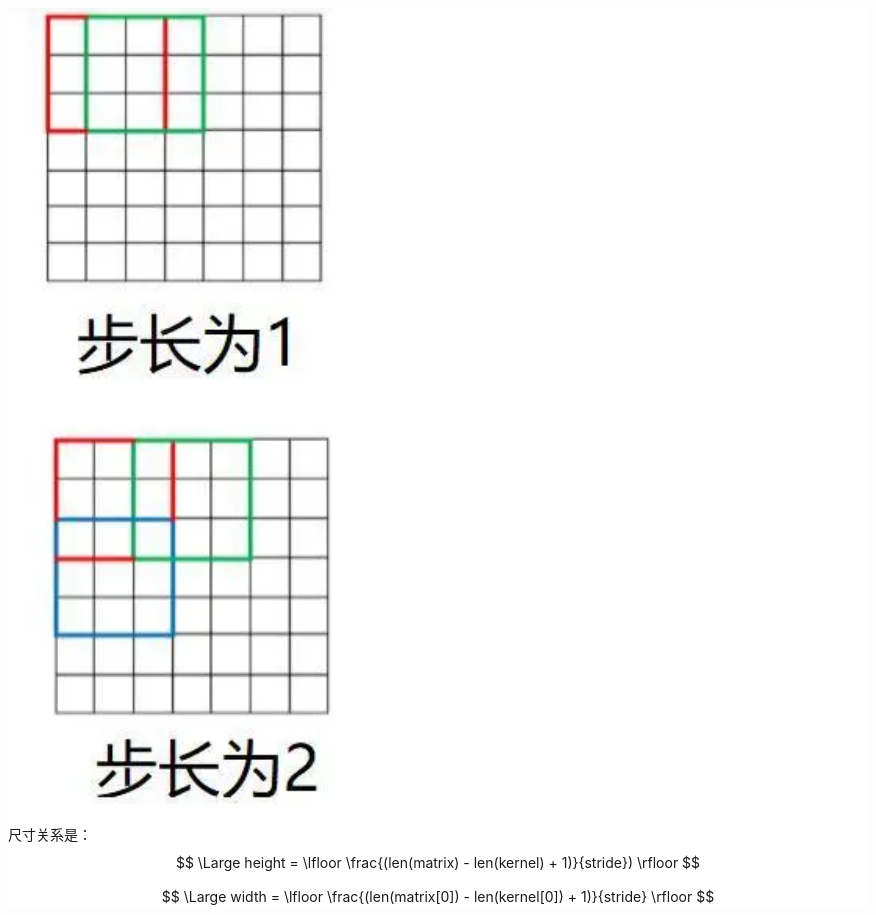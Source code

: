 ![image-20240204234205360](doc/image-20240204234205360.png)

尺寸关系是：
$$
\Large height = \lfloor \frac{(len(matrix) - len(kernel) + 1)}{stride}) \rfloor
$$

$$
\Large width =  \lfloor \frac{(len(matrix[0]) - len(kernel[0]) + 1)}{stride} \rfloor
$$


